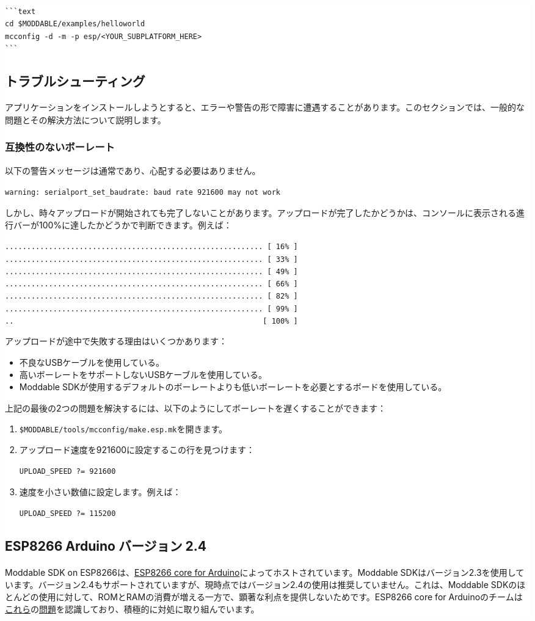 	```text
	cd $MODDABLE/examples/helloworld
	mcconfig -d -m -p esp/<YOUR_SUBPLATFORM_HERE>
	```

<a id="troubleshooting"></a>
## トラブルシューティング

アプリケーションをインストールしようとすると、エラーや警告の形で障害に遭遇することがあります。このセクションでは、一般的な問題とその解決方法について説明します。

### 互換性のないボーレート

以下の警告メッセージは通常であり、心配する必要はありません。

```text
warning: serialport_set_baudrate: baud rate 921600 may not work
```

しかし、時々アップロードが開始されても完了しないことがあります。アップロードが完了したかどうかは、コンソールに表示される進行バーが100%に達したかどうかで判断できます。例えば：

```text
........................................................... [ 16% ]
........................................................... [ 33% ]
........................................................... [ 49% ]
........................................................... [ 66% ]
........................................................... [ 82% ]
........................................................... [ 99% ]
..                                                         [ 100% ]
```

アップロードが途中で失敗する理由はいくつかあります：

- 不良なUSBケーブルを使用している。
- 高いボーレートをサポートしないUSBケーブルを使用している。
- Moddable SDKが使用するデフォルトのボーレートよりも低いボーレートを必要とするボードを使用している。

上記の最後の2つの問題を解決するには、以下のようにしてボーレートを遅くすることができます：

1. `$MODDABLE/tools/mcconfig/make.esp.mk`を開きます。

2. アップロード速度を921600に設定するこの行を見つけます：

    ```text
    UPLOAD_SPEED ?= 921600
    ```

3. 速度を小さい数値に設定します。例えば：

    ```text
    UPLOAD_SPEED ?= 115200
    ```

<a id="arduino-version"></a>
## ESP8266 Arduino バージョン 2.4

Moddable SDK on ESP8266は、[ESP8266 core for Arduino](https://github.com/esp8266/Arduino)によってホストされています。Moddable SDKはバージョン2.3を使用しています。バージョン2.4もサポートされていますが、現時点ではバージョン2.4の使用は推奨していません。これは、Moddable SDKのほとんどの使用に対して、ROMとRAMの消費が増える一方で、顕著な利点を提供しないためです。ESP8266 core for Arduinoのチームは[これら](https://github.com/esp8266/Arduino/issues/3740)の[問題](https://github.com/esp8266/Arduino/issues/4089)を認識しており、積極的に対処に取り組んでいます。
